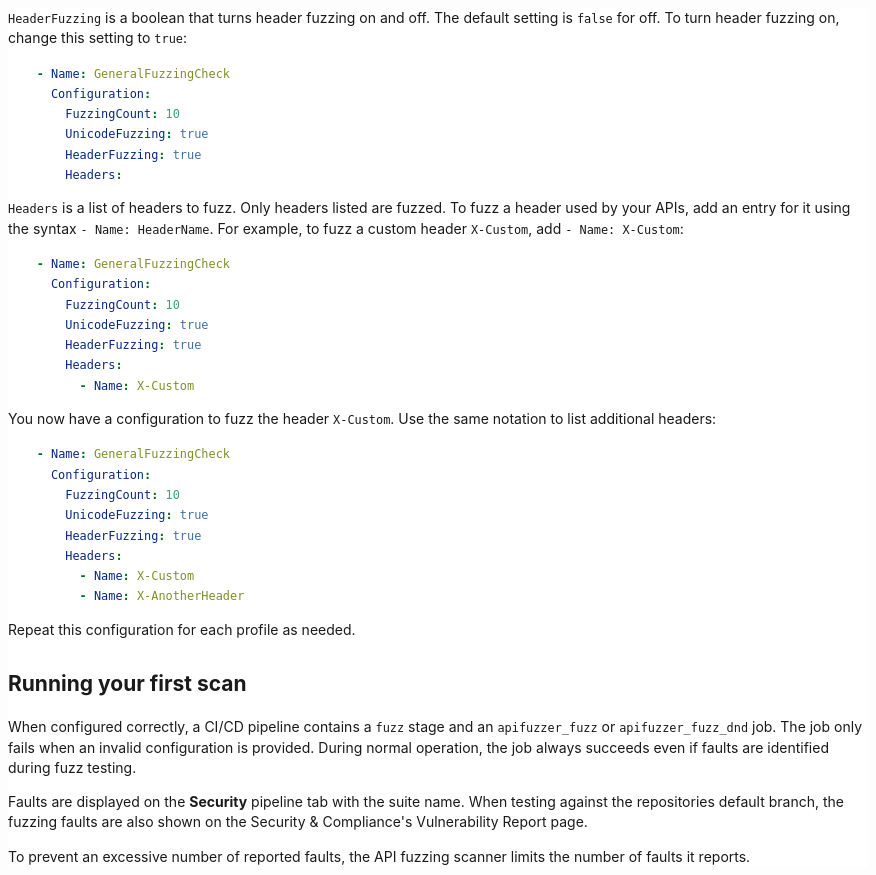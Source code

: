 `HeaderFuzzing` is a boolean that turns header fuzzing on and off. The default setting is `false`
for off. To turn header fuzzing on, change this setting to `true`:

```yaml
    - Name: GeneralFuzzingCheck
      Configuration:
        FuzzingCount: 10
        UnicodeFuzzing: true
        HeaderFuzzing: true
        Headers:
```

`Headers` is a list of headers to fuzz. Only headers listed are fuzzed. To fuzz a header used by
your APIs, add an entry for it using the syntax `- Name: HeaderName`. For example, to fuzz a
custom header `X-Custom`, add `- Name: X-Custom`:

```yaml
    - Name: GeneralFuzzingCheck
      Configuration:
        FuzzingCount: 10
        UnicodeFuzzing: true
        HeaderFuzzing: true
        Headers:
          - Name: X-Custom
```

You now have a configuration to fuzz the header `X-Custom`. Use the same notation to list additional
headers:

```yaml
    - Name: GeneralFuzzingCheck
      Configuration:
        FuzzingCount: 10
        UnicodeFuzzing: true
        HeaderFuzzing: true
        Headers:
          - Name: X-Custom
          - Name: X-AnotherHeader
```

Repeat this configuration for each profile as needed.

## Running your first scan

When configured correctly, a CI/CD pipeline contains a `fuzz` stage and an `apifuzzer_fuzz` or
`apifuzzer_fuzz_dnd` job. The job only fails when an invalid configuration is provided. During
normal operation, the job always succeeds even if faults are identified during fuzz testing.

Faults are displayed on the **Security** pipeline tab with the suite name. When testing against the
repositories default branch, the fuzzing faults are also shown on the Security & Compliance's
Vulnerability Report page.

To prevent an excessive number of reported faults, the API fuzzing scanner limits the number of
faults it reports.
